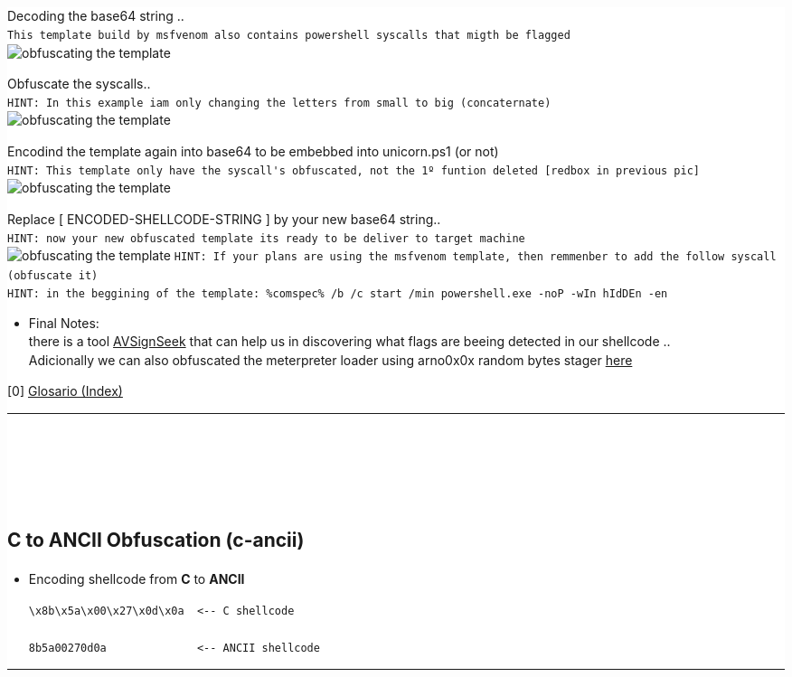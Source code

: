 Decoding the base64 string ..<br />
`This template build by msfvenom also contains powershell syscalls that migth be flagged`<br />
![obfuscating the template](http://i.cubeupload.com/i43jmL.png)

Obfuscate the syscalls..<br />
`HINT: In this example iam only changing the letters from small to big (concaternate)`<br />
![obfuscating the template](http://i.cubeupload.com/ixIFJi.jpg)

Encodind the template again into base64 to be embebbed into unicorn.ps1 (or not)<br />
`HINT: This template only have the syscall's obfuscated, not the 1º funtion deleted [redbox in previous pic]`<br />
![obfuscating the template](http://i.cubeupload.com/AMIPyT.png)

Replace [ ENCODED-SHELLCODE-STRING ] by your new base64 string..<br />
`HINT: now your new obfuscated template its ready to be deliver to target machine`<br />
![obfuscating the template](http://i.cubeupload.com/w7CJtx.png)
`HINT: If your plans are using the msfvenom template, then remmenber to add the follow syscall (obfuscate it)`<br />
`HINT: in the beggining of the template: %comspec% /b /c start /min powershell.exe -noP -wIn hIdDEn -en`<br />


- Final Notes:<br />
there is a tool [AVSignSeek](https://github.com/hegusung/AVSignSeek) that can help us in discovering what flags are beeing detected in our shellcode ..<br />Adicionally we can also obfuscated the meterpreter loader using arno0x0x random bytes stager [here](https://arno0x0x.wordpress.com/2016/04/13/meterpreter-av-ids-evasion-powershell/)<br />


[0] [Glosario (Index)](https://github.com/r00t-3xp10it/hacking-material-books/blob/master/obfuscation/simple_obfuscation.md#glosario-index)<br />

---

<br /><br /><br /><br />

## C to ANCII Obfuscation (c-ancii)

- Encoding shellcode from **C** to **ANCII**

      \x8b\x5a\x00\x27\x0d\x0a  <-- C shellcode

      8b5a00270d0a              <-- ANCII shellcode

---

